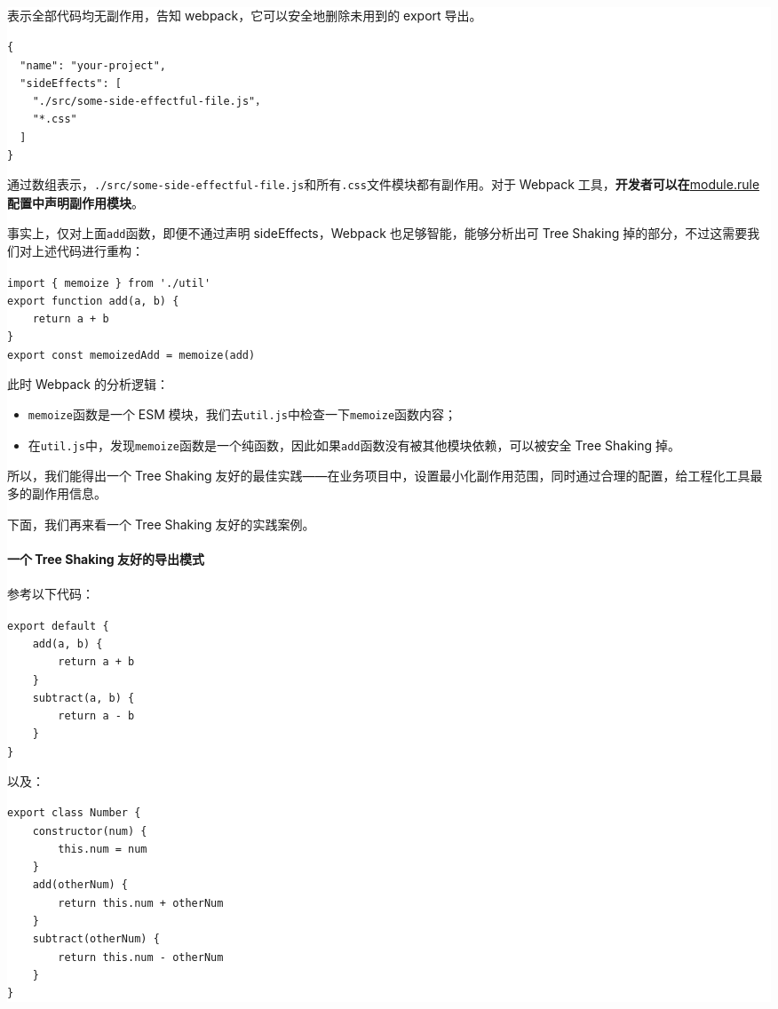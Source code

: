 
表示全部代码均无副作用，告知 webpack，它可以安全地删除未用到的 export 导出。

    {
      "name": "your-project",
      "sideEffects": [
        "./src/some-side-effectful-file.js"，
        "*.css"
      ]
    }
    

通过数组表示，`./src/some-side-effectful-file.js`和所有`.css`文件模块都有副作用。对于 Webpack 工具，**开发者可以在**[module.rule](https://github.com/webpack/webpack/issues/6065#issuecomment-351060570)**配置中声明副作用模块**。

事实上，仅对上面`add`函数，即便不通过声明 sideEffects，Webpack 也足够智能，能够分析出可 Tree Shaking 掉的部分，不过这需要我们对上述代码进行重构：

    import { memoize } from './util'
    export function add(a, b) {
    	return a + b
    }
    export const memoizedAdd = memoize(add)
    

此时 Webpack 的分析逻辑：

*   `memoize`函数是一个 ESM 模块，我们去`util.js`中检查一下`memoize`函数内容；
    
*   在`util.js`中，发现`memoize`函数是一个纯函数，因此如果`add`函数没有被其他模块依赖，可以被安全 Tree Shaking 掉。
    

所以，我们能得出一个 Tree Shaking 友好的最佳实践——在业务项目中，设置最小化副作用范围，同时通过合理的配置，给工程化工具最多的副作用信息。

下面，我们再来看一个 Tree Shaking 友好的实践案例。

#### 一个 Tree Shaking 友好的导出模式

参考以下代码：

    export default {
    	add(a, b) {
    		return a + b
    	}
    	subtract(a, b) {
    		return a - b
    	}
    }
    

以及：

    export class Number {
    	constructor(num) {
    		this.num = num
    	}
    	add(otherNum) {
    		return this.num + otherNum
    	}
    	subtract(otherNum) {
    		return this.num - otherNum
    	}
    }
    